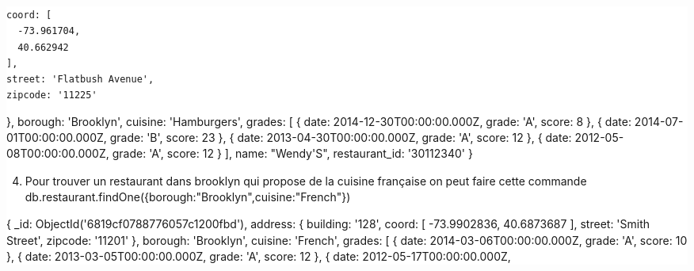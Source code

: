     coord: [
      -73.961704,
      40.662942
    ],
    street: 'Flatbush Avenue',
    zipcode: '11225'
  },
  borough: 'Brooklyn',
  cuisine: 'Hamburgers',
  grades: [
    {
      date: 2014-12-30T00:00:00.000Z,
      grade: 'A',
      score: 8
    },
    {
      date: 2014-07-01T00:00:00.000Z,
      grade: 'B',
      score: 23
    },
    {
      date: 2013-04-30T00:00:00.000Z,
      grade: 'A',
      score: 12
    },
    {
      date: 2012-05-08T00:00:00.000Z,
      grade: 'A',
      score: 12
    }
  ],
  name: "Wendy'S",
  restaurant_id: '30112340'
}

4. Pour trouver un restaurant dans brooklyn qui propose de la cuisine française on peut faire cette commande db.restaurant.findOne({borough:"Brooklyn",cuisine:"French"})

{
  _id: ObjectId('6819cf0788776057c1200fbd'),
  address: {
    building: '128',
    coord: [
      -73.9902836,
      40.6873687
    ],
    street: 'Smith Street',
    zipcode: '11201'
  },
  borough: 'Brooklyn',
  cuisine: 'French',
  grades: [
    {
      date: 2014-03-06T00:00:00.000Z,
      grade: 'A',
      score: 10
    },
    {
      date: 2013-03-05T00:00:00.000Z,
      grade: 'A',
      score: 12
    },
    {
      date: 2012-05-17T00:00:00.000Z,